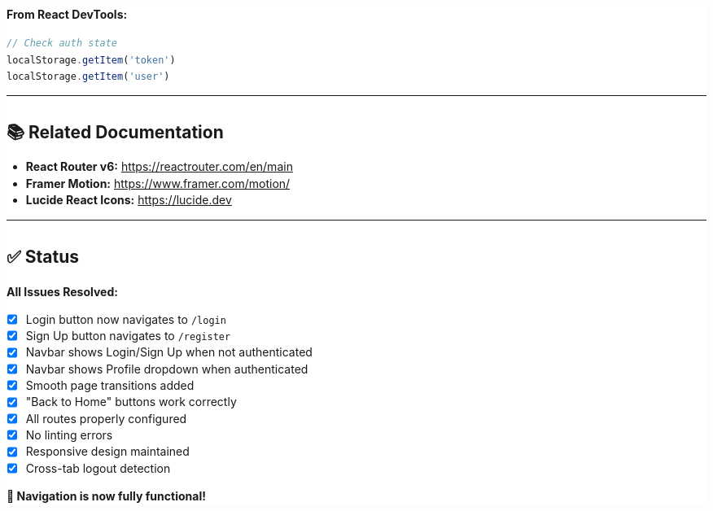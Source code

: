 **From React DevTools:**
```javascript
// Check auth state
localStorage.getItem('token')
localStorage.getItem('user')
```

---

## 📚 Related Documentation

- **React Router v6:** https://reactrouter.com/en/main
- **Framer Motion:** https://www.framer.com/motion/
- **Lucide React Icons:** https://lucide.dev

---

## ✅ Status

**All Issues Resolved:**

- [x] Login button now navigates to `/login`
- [x] Sign Up button navigates to `/register`
- [x] Navbar shows Login/Sign Up when not authenticated
- [x] Navbar shows Profile dropdown when authenticated
- [x] Smooth page transitions added
- [x] "Back to Home" buttons work correctly
- [x] All routes properly configured
- [x] No linting errors
- [x] Responsive design maintained
- [x] Cross-tab logout detection

**🎊 Navigation is now fully functional!**


